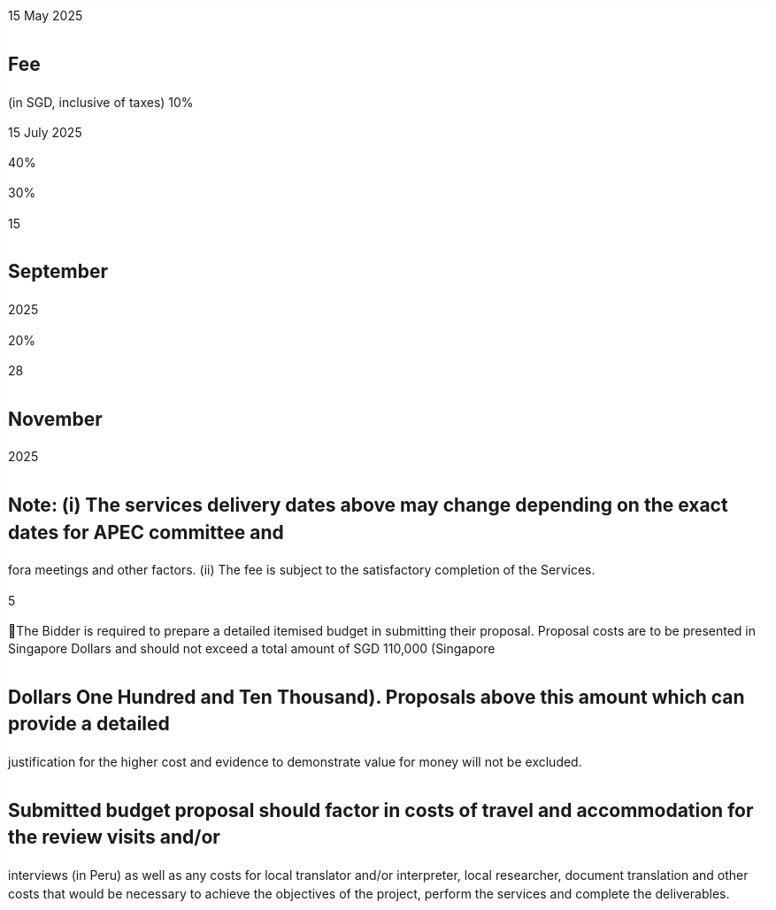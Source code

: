 15 May 
2025 

## Fee   
(in SGD, 
inclusive 
of taxes) 
10% 

15 July 
2025 

40% 

30% 

15 
## September 
2025 

20% 

28 
## November 
2025 

## Note: (i) The services delivery dates above may change depending on the exact dates for APEC committee and 
fora meetings and other factors. (ii) The fee is subject to the satisfactory completion of the Services. 

5 

 
 
 
 
 
 
 
 
 
 
 
 
 
 
 
 
 
 
 
The Bidder is required to prepare a detailed itemised budget in submitting their proposal. Proposal costs are 
to be presented in Singapore Dollars and should not exceed a total amount of SGD 110,000 (Singapore 
## Dollars One Hundred and Ten Thousand). Proposals above this amount which can provide a detailed 
justification for the higher cost and evidence to demonstrate value for money will not be excluded. 
## Submitted budget proposal should  factor  in costs of travel  and accommodation for the review visits and/or 
interviews  (in  Peru)  as  well  as  any  costs  for  local  translator  and/or  interpreter,  local  researcher,  document 
translation  and  other  costs  that  would  be  necessary  to  achieve  the  objectives  of  the  project,  perform  the 
services and complete the deliverables. 
